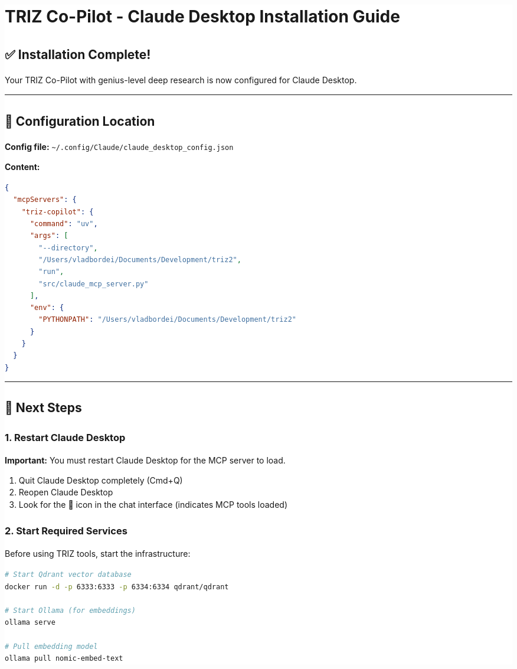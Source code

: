 # TRIZ Co-Pilot - Claude Desktop Installation Guide

## ✅ Installation Complete!

Your TRIZ Co-Pilot with genius-level deep research is now configured for Claude Desktop.

---

## 📍 Configuration Location

**Config file:** `~/.config/Claude/claude_desktop_config.json`

**Content:**
```json
{
  "mcpServers": {
    "triz-copilot": {
      "command": "uv",
      "args": [
        "--directory",
        "/Users/vladbordei/Documents/Development/triz2",
        "run",
        "src/claude_mcp_server.py"
      ],
      "env": {
        "PYTHONPATH": "/Users/vladbordei/Documents/Development/triz2"
      }
    }
  }
}
```

---

## 🚀 Next Steps

### 1. Restart Claude Desktop

**Important:** You must restart Claude Desktop for the MCP server to load.

1. Quit Claude Desktop completely (Cmd+Q)
2. Reopen Claude Desktop
3. Look for the 🔌 icon in the chat interface (indicates MCP tools loaded)

### 2. Start Required Services

Before using TRIZ tools, start the infrastructure:

```bash
# Start Qdrant vector database
docker run -d -p 6333:6333 -p 6334:6334 qdrant/qdrant

# Start Ollama (for embeddings)
ollama serve

# Pull embedding model
ollama pull nomic-embed-text
```

